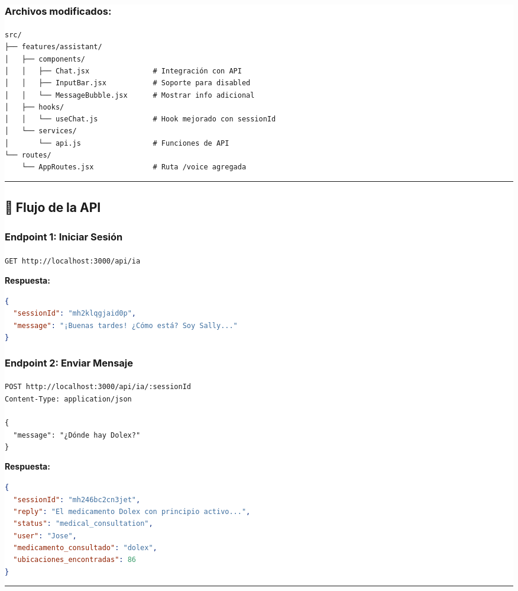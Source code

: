 ### Archivos modificados:
```
src/
├── features/assistant/
│   ├── components/
│   │   ├── Chat.jsx               # Integración con API
│   │   ├── InputBar.jsx           # Soporte para disabled
│   │   └── MessageBubble.jsx      # Mostrar info adicional
│   ├── hooks/
│   │   └── useChat.js             # Hook mejorado con sessionId
│   └── services/
│       └── api.js                 # Funciones de API
└── routes/
    └── AppRoutes.jsx              # Ruta /voice agregada
```

---

## 🔄 Flujo de la API

### Endpoint 1: Iniciar Sesión
```http
GET http://localhost:3000/api/ia
```

**Respuesta:**
```json
{
  "sessionId": "mh2klqgjaid0p",
  "message": "¡Buenas tardes! ¿Cómo está? Soy Sally..."
}
```

### Endpoint 2: Enviar Mensaje
```http
POST http://localhost:3000/api/ia/:sessionId
Content-Type: application/json

{
  "message": "¿Dónde hay Dolex?"
}
```

**Respuesta:**
```json
{
  "sessionId": "mh246bc2cn3jet",
  "reply": "El medicamento Dolex con principio activo...",
  "status": "medical_consultation",
  "user": "Jose",
  "medicamento_consultado": "dolex",
  "ubicaciones_encontradas": 86
}
```

---